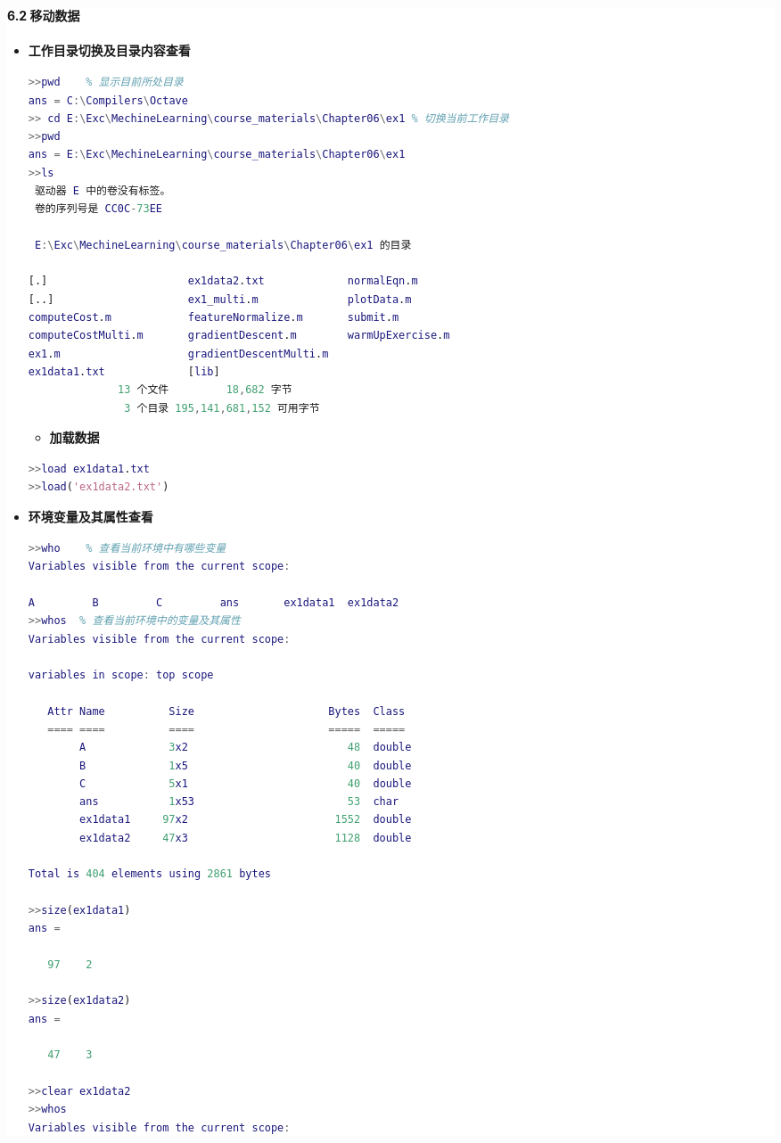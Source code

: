   ```matlab
  ```
#### 6.2 移动数据
- **工作目录切换及目录内容查看**
  ```matlab
  >>pwd    % 显示目前所处目录
  ans = C:\Compilers\Octave
  >> cd E:\Exc\MechineLearning\course_materials\Chapter06\ex1 % 切换当前工作目录
  >>pwd
  ans = E:\Exc\MechineLearning\course_materials\Chapter06\ex1
  >>ls
   驱动器 E 中的卷没有标签。
   卷的序列号是 CC0C-73EE

   E:\Exc\MechineLearning\course_materials\Chapter06\ex1 的目录

  [.]                      ex1data2.txt             normalEqn.m
  [..]                     ex1_multi.m              plotData.m
  computeCost.m            featureNormalize.m       submit.m
  computeCostMulti.m       gradientDescent.m        warmUpExercise.m
  ex1.m                    gradientDescentMulti.m
  ex1data1.txt             [lib]
                13 个文件         18,682 字节
                 3 个目录 195,141,681,152 可用字节
  ```
  - **加载数据**
  ```matlab
  >>load ex1data1.txt
  >>load('ex1data2.txt')
  ```
- **环境变量及其属性查看**
  ```matlab
  >>who    % 查看当前环境中有哪些变量 
  Variables visible from the current scope:

  A         B         C         ans       ex1data1  ex1data2
  >>whos  % 查看当前环境中的变量及其属性
  Variables visible from the current scope:

  variables in scope: top scope

     Attr Name          Size                     Bytes  Class
     ==== ====          ====                     =====  =====
          A             3x2                         48  double
          B             1x5                         40  double
          C             5x1                         40  double
          ans           1x53                        53  char
          ex1data1     97x2                       1552  double
          ex1data2     47x3                       1128  double

  Total is 404 elements using 2861 bytes

  >>size(ex1data1)
  ans =

     97    2

  >>size(ex1data2)
  ans =

     47    3

  >>clear ex1data2
  >>whos
  Variables visible from the current scope:
  ```